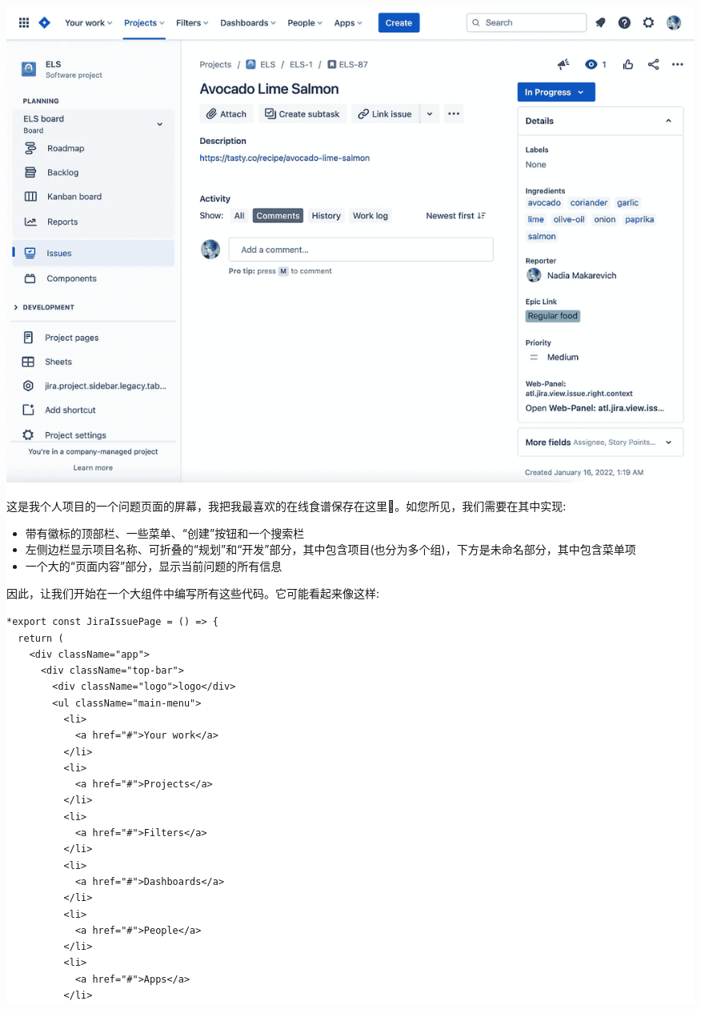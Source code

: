 ![](img/70f48869e0da8faeb080b467f1ac4a34.png)

这是我个人项目的一个问题页面的屏幕，我把我最喜欢的在线食谱保存在这里🍣。如您所见，我们需要在其中实现:

*   带有徽标的顶部栏、一些菜单、“创建”按钮和一个搜索栏
*   左侧边栏显示项目名称、可折叠的“规划”和“开发”部分，其中包含项目(也分为多个组)，下方是未命名部分，其中包含菜单项
*   一个大的“页面内容”部分，显示当前问题的所有信息

因此，让我们开始在一个大组件中编写所有这些代码。它可能看起来像这样:

```
*export const JiraIssuePage = () => {
  return (
    <div className="app">
      <div className="top-bar">
        <div className="logo">logo</div>
        <ul className="main-menu">
          <li>
            <a href="#">Your work</a>
          </li>
          <li>
            <a href="#">Projects</a>
          </li>
          <li>
            <a href="#">Filters</a>
          </li>
          <li>
            <a href="#">Dashboards</a>
          </li>
          <li>
            <a href="#">People</a>
          </li>
          <li>
            <a href="#">Apps</a>
          </li>
```